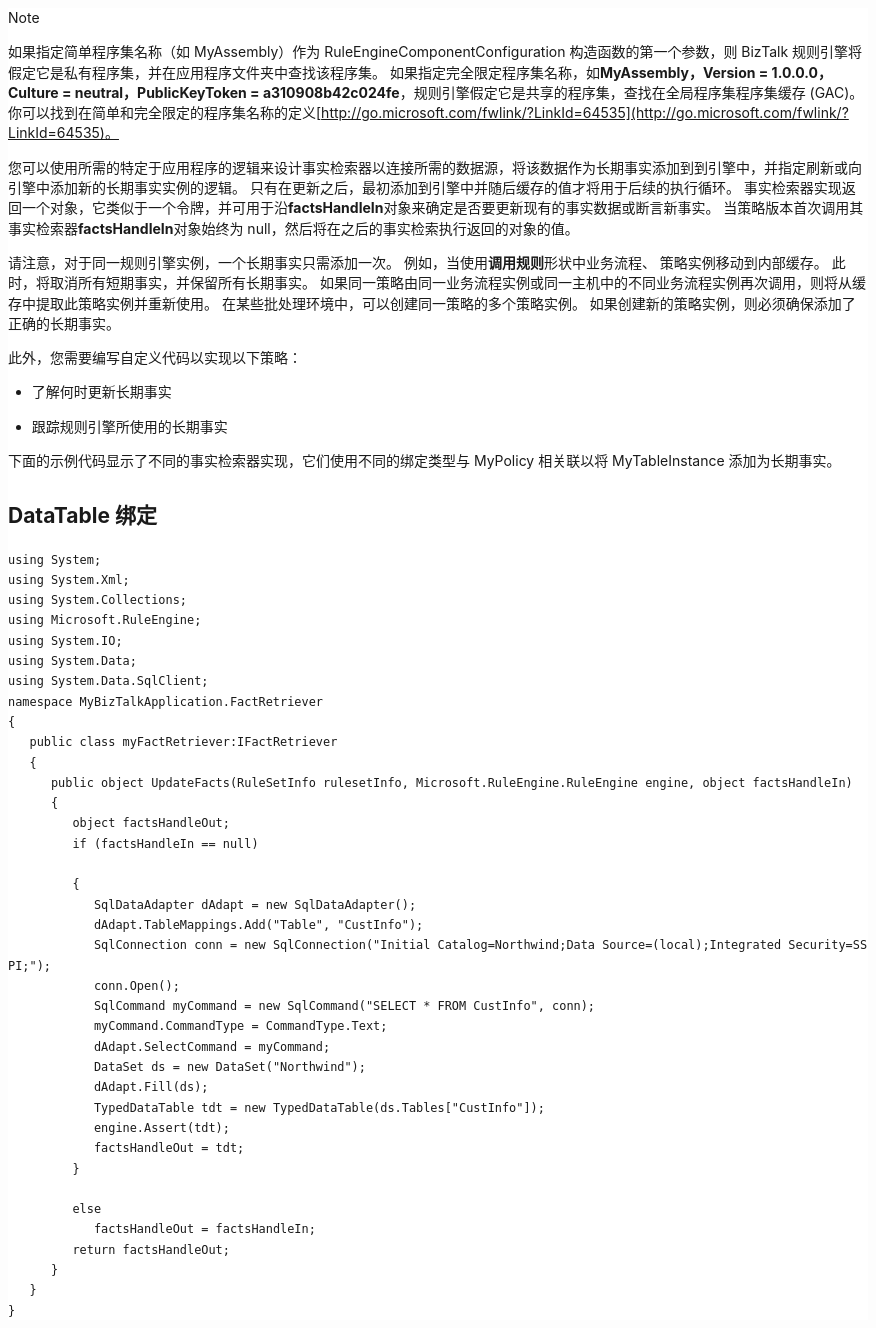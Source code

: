 > [!NOTE]
>  如果指定简单程序集名称（如 MyAssembly）作为 RuleEngineComponentConfiguration 构造函数的第一个参数，则 BizTalk 规则引擎将假定它是私有程序集，并在应用程序文件夹中查找该程序集。 如果指定完全限定程序集名称，如**MyAssembly，Version = 1.0.0.0，Culture = neutral，PublicKeyToken = a310908b42c024fe**，规则引擎假定它是共享的程序集，查找在全局程序集程序集缓存 (GAC)。 你可以找到在简单和完全限定的程序集名称的定义[http://go.microsoft.com/fwlink/?LinkId=64535](http://go.microsoft.com/fwlink/?LinkId=64535)。  
  
 您可以使用所需的特定于应用程序的逻辑来设计事实检索器以连接所需的数据源，将该数据作为长期事实添加到到引擎中，并指定刷新或向引擎中添加新的长期事实实例的逻辑。 只有在更新之后，最初添加到引擎中并随后缓存的值才将用于后续的执行循环。 事实检索器实现返回一个对象，它类似于一个令牌，并可用于沿**factsHandleIn**对象来确定是否要更新现有的事实数据或断言新事实。 当策略版本首次调用其事实检索器**factsHandleIn**对象始终为 null，然后将在之后的事实检索执行返回的对象的值。  
  
 请注意，对于同一规则引擎实例，一个长期事实只需添加一次。 例如，当使用**调用规则**形状中业务流程、 策略实例移动到内部缓存。 此时，将取消所有短期事实，并保留所有长期事实。 如果同一策略由同一业务流程实例或同一主机中的不同业务流程实例再次调用，则将从缓存中提取此策略实例并重新使用。 在某些批处理环境中，可以创建同一策略的多个策略实例。 如果创建新的策略实例，则必须确保添加了正确的长期事实。  
  
 此外，您需要编写自定义代码以实现以下策略：  
  
-   了解何时更新长期事实  
  
-   跟踪规则引擎所使用的长期事实  
  
 下面的示例代码显示了不同的事实检索器实现，它们使用不同的绑定类型与 MyPolicy 相关联以将 MyTableInstance 添加为长期事实。  
  
## <a name="datatable-binding"></a>DataTable 绑定  
  
```  
using System;  
using System.Xml;  
using System.Collections;  
using Microsoft.RuleEngine;  
using System.IO;  
using System.Data;  
using System.Data.SqlClient;  
namespace MyBizTalkApplication.FactRetriever  
{  
   public class myFactRetriever:IFactRetriever  
   {  
      public object UpdateFacts(RuleSetInfo rulesetInfo, Microsoft.RuleEngine.RuleEngine engine, object factsHandleIn)  
      {  
         object factsHandleOut;  
         if (factsHandleIn == null)   
  
         {  
            SqlDataAdapter dAdapt = new SqlDataAdapter();  
            dAdapt.TableMappings.Add("Table", "CustInfo");  
            SqlConnection conn = new SqlConnection("Initial Catalog=Northwind;Data Source=(local);Integrated Security=SSPI;");  
            conn.Open();  
            SqlCommand myCommand = new SqlCommand("SELECT * FROM CustInfo", conn);  
            myCommand.CommandType = CommandType.Text;  
            dAdapt.SelectCommand = myCommand;  
            DataSet ds = new DataSet("Northwind");  
            dAdapt.Fill(ds);  
            TypedDataTable tdt = new TypedDataTable(ds.Tables["CustInfo"]);  
            engine.Assert(tdt);  
            factsHandleOut = tdt;  
         }  
  
         else  
            factsHandleOut = factsHandleIn;  
         return factsHandleOut;  
      }  
   }  
}  
```  
  